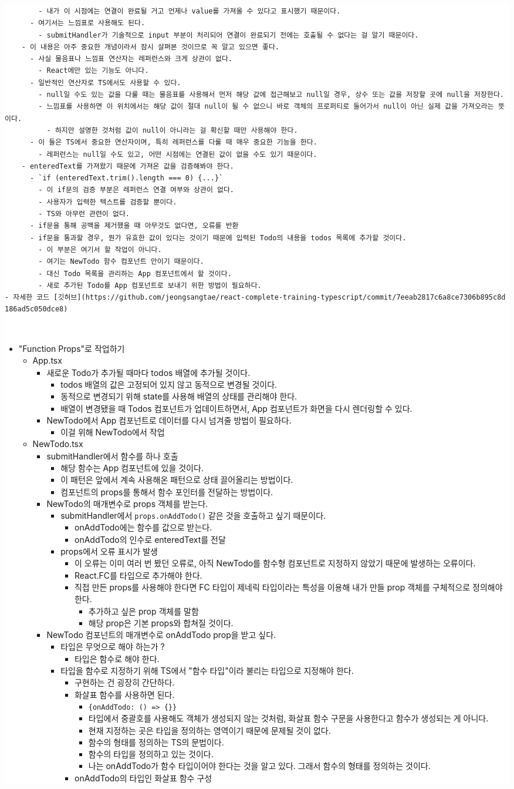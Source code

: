             - 내가 이 시점에는 연결이 완료될 거고 언제나 value를 가져올 수 있다고 표시했기 때문이다.
          - 여기서는 느낌표로 사용해도 된다.
            - submitHandler가 기술적으로 input 부분이 처리되어 연결이 완료되기 전에는 호출될 수 없다는 걸 알기 때문이다.
        - 이 내용은 아주 중요한 개념이라서 잠시 살펴본 것이므로 꼭 알고 있으면 좋다.
          - 사실 물음표나 느낌표 연산자는 레퍼런스와 크게 상관이 없다.
            - React에만 있는 기능도 아니다.
          - 일반적인 연산자로 TS에서도 사용할 수 있다.
            - null일 수도 있는 값을 다룰 때는 물음표를 사용해서 먼저 해당 값에 접근해보고 null일 경우, 상수 또는 값을 저장할 곳에 null을 저장한다.
            - 느낌표를 사용하면 이 위치에서는 해당 값이 절대 null이 될 수 없으니 바로 객체의 프로퍼티로 들어가서 null이 아닌 실제 값을 가져오라는 뜻이다.
              - 하지만 설명한 것처럼 값이 null이 아니라는 걸 확신할 때만 사용해야 한다.
          - 이 둘은 TS에서 중요한 연산자이며, 특히 레퍼런스를 다룰 때 매우 중요한 기능을 한다.
            - 레퍼런스는 null일 수도 있고, 어떤 시점에는 연결된 값이 없을 수도 있기 때문이다.
        - enteredText를 가져왔기 때문에 가져온 값을 검증해봐야 한다.
          - `if (enteredText.trim().length === 0) {...}`
            - 이 if문의 검증 부분은 레퍼런스 연결 여부와 상관이 없다.
            - 사용자가 입력한 텍스트를 검증할 뿐이다.
            - TS와 아무런 관련이 없다.
          - if문을 통해 공백을 제거했을 때 아무것도 없다면, 오류를 반환
          - if문을 통과할 경우, 뭔가 유효한 값이 있다는 것이기 때문에 입력된 Todo의 내용을 todos 목록에 추가할 것이다.
            - 이 부분은 여기서 할 작업이 아니다.
            - 여기는 NewTodo 함수 컴포넌트 안이기 때문이다.
            - 대신 Todo 목록을 관리하는 App 컴포넌트에서 할 것이다.
            - 새로 추가된 Todo를 App 컴포넌트로 보내기 위한 방법이 필요하다.
    - 자세한 코드 [깃허브](https://github.com/jeongsangtae/react-complete-training-typescript/commit/7eeab2817c6a8ce7306b895c8d186ad5c050dce8)

  <br />

  - "Function Props"로 작업하기
    - App.tsx
      - 새로운 Todo가 추가될 때마다 todos 배열에 추가될 것이다.
        - todos 배열의 값은 고정되어 있지 않고 동적으로 변경될 것이다.
        - 동적으로 변경되기 위해 state를 사용해 배열의 상태를 관리해야 한다.
        - 배열이 변경됐을 때 Todos 컴포넌트가 업데이트하면서, App 컴포넌트가 화면을 다시 렌더링할 수 있다.
      - NewTodo에서 App 컴포넌트로 데이터를 다시 넘겨줄 방법이 필요하다.
        - 이걸 위해 NewTodo에서 작업
    - NewTodo.tsx
      - submitHandler에서 함수를 하나 호출
        - 해당 함수는 App 컴포넌트에 있을 것이다.
        - 이 패턴은 앞에서 계속 사용해온 패턴으로 상태 끌어올리는 방법이다.
        - 컴포넌트의 props를 통해서 함수 포인터를 전달하는 방법이다.
      - NewTodo의 매개변수로 props 객체를 받는다.
        - submitHandler에서 `props.onAddTodo()` 같은 것을 호출하고 싶기 때문이다.
          - onAddTodo에는 함수를 값으로 받는다.
          - onAddTodo의 인수로 enteredText를 전달
        - props에서 오류 표시가 발생
          - 이 오류는 이미 여러 번 봤던 오류로, 아직 NewTodo를 함수형 컴포넌트로 지정하지 않았기 때문에 발생하는 오류이다.
          - React.FC를 타입으로 추가해야 한다.
          - 직접 만든 props를 사용해야 한다면 FC 타입이 제네릭 타입이라는 특성을 이용해 내가 만들 prop 객체를 구체적으로 정의해야 한다.
            - 추가하고 싶은 prop 객체를 말함
            - 해당 prop은 기본 props와 합쳐질 것이다.
      - NewTodo 컴포넌트의 매개변수로 onAddTodo prop을 받고 싶다.
        - 타입은 무엇으로 해야 하는가 ?
          - 타입은 함수로 해야 한다.
        - 타입을 함수로 지정하기 위해 TS에서 "함수 타입"이라 불리는 타입으로 지정해야 한다.
          - 구현하는 건 굉장히 간단하다.
          - 화살표 함수를 사용하면 된다.
            - `{onAddTodo: () => {}}`
            - 타입에서 중괄호를 사용해도 객체가 생성되지 않는 것처럼, 화살표 함수 구문을 사용한다고 함수가 생성되는 게 아니다.
            - 현재 지정하는 곳은 타입을 정의하는 영역이기 때문에 문제될 것이 없다.
            - 함수의 형태를 정의하는 TS의 문법이다.
            - 함수의 타입을 정의하고 있는 것이다.
            - 나는 onAddTodo가 함수 타입이어야 한다는 것을 알고 있다. 그래서 함수의 형태를 정의하는 것이다.
          - onAddTodo의 타입인 화살표 함수 구성